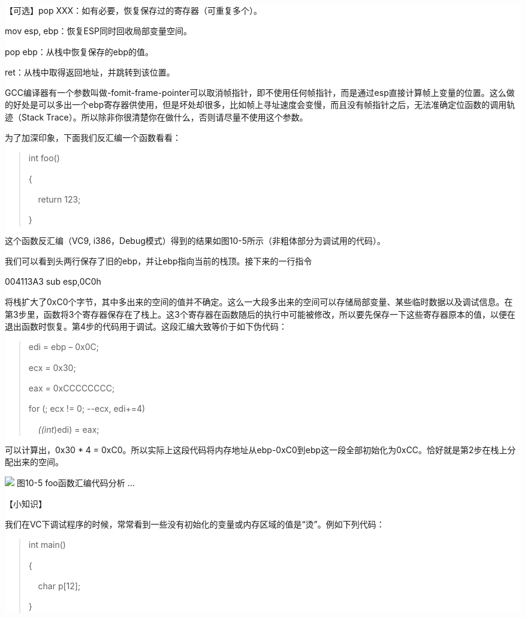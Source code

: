 【可选】pop XXX：如有必要，恢复保存过的寄存器（可重复多个）。

mov esp, ebp：恢复ESP同时回收局部变量空间。

pop ebp：从栈中恢复保存的ebp的值。

ret：从栈中取得返回地址，并跳转到该位置。

GCC编译器有一个参数叫做-fomit-frame-pointer可以取消帧指针，即不使用任何帧指针，而是通过esp直接计算帧上变量的位置。这么做的好处是可以多出一个ebp寄存器供使用，但是坏处却很多，比如帧上寻址速度会变慢，而且没有帧指针之后，无法准确定位函数的调用轨迹（Stack Trace）。所以除非你很清楚你在做什么，否则请尽量不使用这个参数。

为了加深印象，下面我们反汇编一个函数看看：

> int foo()  
>   
> {  
>   
>     return 123;  
>   
> }  
>   

这个函数反汇编（VC9, i386，Debug模式）得到的结果如图10-5所示（非粗体部分为调试用的代码）。

我们可以看到头两行保存了旧的ebp，并让ebp指向当前的栈顶。接下来的一行指令

004113A3 sub esp,0C0h

将栈扩大了0xC0个字节，其中多出来的空间的值并不确定。这么一大段多出来的空间可以存储局部变量、某些临时数据以及调试信息。在第3步里，函数将3个寄存器保存在了栈上。这3个寄存器在函数随后的执行中可能被修改，所以要先保存一下这些寄存器原本的值，以便在退出函数时恢复。第4步的代码用于调试。这段汇编大致等价于如下伪代码：

> edi = ebp – 0x0C;  
>   
> ecx = 0x30;  
>   
> eax = 0xCCCCCCCC;  
>   
> for (; ecx != 0; --ecx, edi+=4)  
>   
>     *((int*)edi) = eax;  
>   

可以计算出，0x30 * 4 = 0xC0。所以实际上这段代码将内存地址从ebp-0xC0到ebp这一段全部初始化为0xCC。恰好就是第2步在栈上分配出来的空间。

![](Image00026.jpg) 图10-5 foo函数汇编代码分析 …

【小知识】

我们在VC下调试程序的时候，常常看到一些没有初始化的变量或内存区域的值是“烫”。例如下列代码：

> int main()  
>   
> {  
>   
>     char p[12];  
>   
> }  
>   
